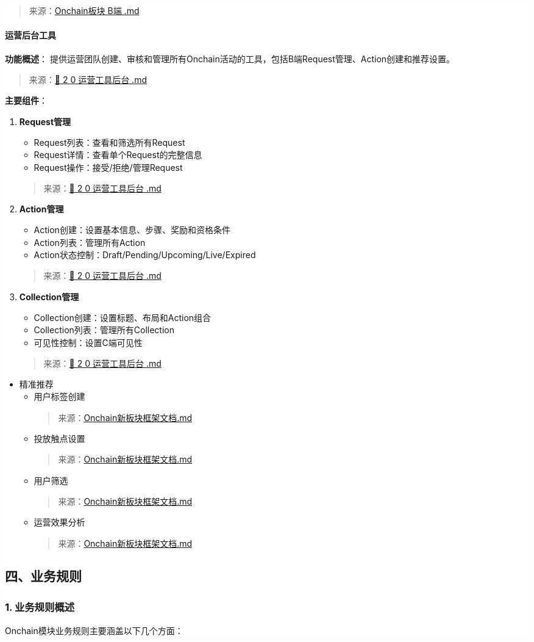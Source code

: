    > 来源：[Onchain板块 B端 .md](./Onchain板块%20B端%20.md)
   >

#### 运营后台工具

**功能概述**：
提供运营团队创建、审核和管理所有Onchain活动的工具，包括B端Request管理、Action创建和推荐设置。

> 来源：[📌 2 0 运营工具后台 .md](./📌%202%200%20运营工具后台%20.md)

**主要组件**：

1. **Request管理**

   - Request列表：查看和筛选所有Request
   - Request详情：查看单个Request的完整信息
   - Request操作：接受/拒绝/管理Request

   > 来源：[📌 2 0 运营工具后台 .md](./📌%202%200%20运营工具后台%20.md)
   >
2. **Action管理**

   - Action创建：设置基本信息、步骤、奖励和资格条件
   - Action列表：管理所有Action
   - Action状态控制：Draft/Pending/Upcoming/Live/Expired

   > 来源：[📌 2 0 运营工具后台 .md](./📌%202%200%20运营工具后台%20.md)
   >
3. **Collection管理**

   - Collection创建：设置标题、布局和Action组合
   - Collection列表：管理所有Collection
   - 可见性控制：设置C端可见性

   > 来源：[📌 2 0 运营工具后台 .md](./📌%202%200%20运营工具后台%20.md)
   >

- 精准推荐
  - 用户标签创建
    > 来源：[Onchain新板块框架文档.md](./Onchain新板块框架文档.md)
    >
  - 投放触点设置
    > 来源：[Onchain新板块框架文档.md](./Onchain新板块框架文档.md)
    >
  - 用户筛选
    > 来源：[Onchain新板块框架文档.md](./Onchain新板块框架文档.md)
    >
  - 运营效果分析
    > 来源：[Onchain新板块框架文档.md](./Onchain新板块框架文档.md)
    >

## 四、业务规则

### 1. 业务规则概述

Onchain模块业务规则主要涵盖以下几个方面：
